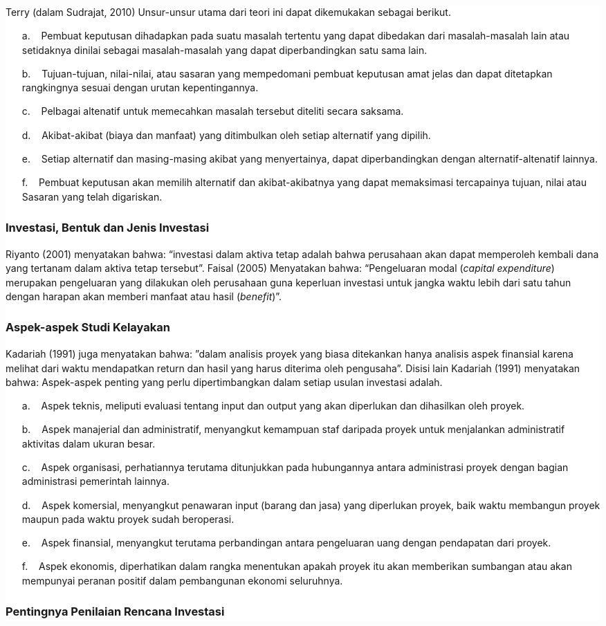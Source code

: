 <p><span class="font6">Terry (dalam Sudrajat, 2010) Unsur-unsur utama dari teori ini dapat dikemukakan sebagai berikut.</span></p>
<ul style="list-style:none;"><li>
<p><span class="font6">a. &nbsp;&nbsp;&nbsp;Pembuat keputusan dihadapkan pada suatu masalah tertentu yang dapat dibedakan dari masalah-masalah lain atau setidaknya dinilai sebagai masalah-masalah yang dapat diperbandingkan satu sama lain.</span></p></li>
<li>
<p><span class="font6">b. &nbsp;&nbsp;&nbsp;Tujuan-tujuan, nilai-nilai, atau sasaran yang mempedomani pembuat keputusan amat jelas dan dapat ditetapkan rangkingnya sesuai dengan urutan kepentingannya.</span></p></li>
<li>
<p><span class="font6">c. &nbsp;&nbsp;&nbsp;Pelbagai altenatif untuk memecahkan masalah tersebut diteliti secara saksama.</span></p></li>
<li>
<p><span class="font6">d. &nbsp;&nbsp;&nbsp;Akibat-akibat (biaya dan manfaat) yang ditimbulkan oleh setiap alternatif yang dipilih.</span></p></li>
<li>
<p><span class="font6">e. &nbsp;&nbsp;&nbsp;Setiap alternatif dan masing-masing akibat yang menyertainya, dapat diperbandingkan dengan alternatif-altenatif lainnya.</span></p></li>
<li>
<p><span class="font6">f. &nbsp;&nbsp;&nbsp;Pembuat keputusan akan memilih alternatif dan akibat-akibatnya yang dapat memaksimasi tercapainya tujuan, nilai atau Sasaran yang telah digariskan.</span></p></li></ul>
<h3><a name="bookmark22"></a><span class="font6" style="font-weight:bold;"><a name="bookmark23"></a>Investasi, Bentuk dan Jenis Investasi</span></h3>
<p><span class="font6">Riyanto (2001) menyatakan bahwa: “investasi dalam aktiva tetap adalah bahwa perusahaan akan dapat memperoleh kembali dana yang tertanam dalam aktiva tetap tersebut”. Faisal (2005) Menyatakan bahwa: “Pengeluaran modal (</span><span class="font6" style="font-style:italic;">capital expenditure</span><span class="font6">) merupakan pengeluaran yang dilakukan oleh perusahaan guna keperluan investasi untuk jangka waktu lebih dari satu tahun dengan harapan akan memberi manfaat atau hasil (</span><span class="font6" style="font-style:italic;">benefit</span><span class="font6">)”.</span></p>
<h3><a name="bookmark24"></a><span class="font6" style="font-weight:bold;"><a name="bookmark25"></a>Aspek-aspek Studi Kelayakan</span></h3>
<p><span class="font6">Kadariah (1991) juga menyatakan bahwa: ”dalam analisis proyek yang biasa ditekankan hanya analisis aspek finansial karena melihat dari waktu mendapatkan return dan hasil yang harus diterima oleh pengusaha”. Disisi lain Kadariah (1991) menyatakan bahwa: Aspek-aspek penting yang perlu dipertimbangkan dalam setiap usulan investasi adalah.</span></p>
<ul style="list-style:none;"><li>
<p><span class="font6">a. &nbsp;&nbsp;&nbsp;Aspek teknis, meliputi evaluasi tentang input dan output yang akan diperlukan dan dihasilkan oleh proyek.</span></p></li>
<li>
<p><span class="font6">b. &nbsp;&nbsp;&nbsp;Aspek manajerial dan administratif, menyangkut kemampuan staf daripada proyek untuk menjalankan administratif aktivitas dalam ukuran besar.</span></p></li>
<li>
<p><span class="font6">c. &nbsp;&nbsp;&nbsp;Aspek organisasi, perhatiannya terutama ditunjukkan pada hubungannya antara administrasi proyek dengan bagian administrasi pemerintah lainnya.</span></p></li>
<li>
<p><span class="font6">d. &nbsp;&nbsp;&nbsp;Aspek komersial, menyangkut penawaran input (barang dan jasa) yang diperlukan proyek, baik waktu membangun proyek maupun pada waktu proyek sudah beroperasi.</span></p></li>
<li>
<p><span class="font6">e. &nbsp;&nbsp;&nbsp;Aspek finansial, menyangkut terutama perbandingan antara pengeluaran uang dengan pendapatan dari proyek.</span></p></li>
<li>
<p><span class="font6">f. &nbsp;&nbsp;&nbsp;Aspek ekonomis, diperhatikan dalam rangka menentukan apakah proyek itu akan memberikan sumbangan atau akan mempunyai peranan positif dalam pembangunan ekonomi seluruhnya.</span></p></li></ul>
<h3><a name="bookmark26"></a><span class="font6" style="font-weight:bold;"><a name="bookmark27"></a>Pentingnya Penilaian Rencana Investasi</span></h3>